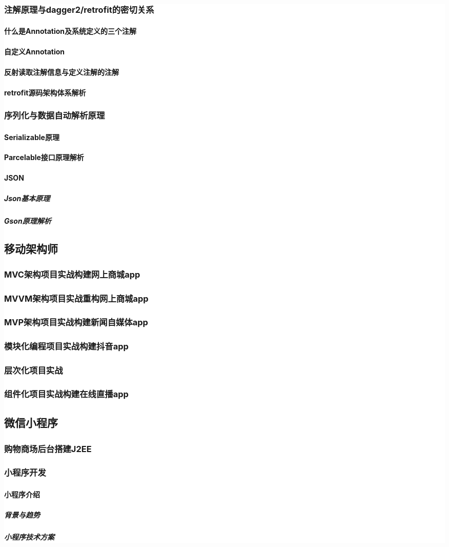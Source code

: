 ### 注解原理与dagger2/retrofit的密切关系

#### 什么是Annotation及系统定义的三个注解

#### 自定义Annotation

#### 反射读取注解信息与定义注解的注解

#### retrofit源码架构体系解析

### 序列化与数据自动解析原理

#### Serializable原理

#### Parcelable接口原理解析

#### JSON

##### Json基本原理

##### Gson原理解析

## 移动架构师

### MVC架构项目实战构建网上商城app

### MVVM架构项目实战重构网上商城app

### MVP架构项目实战构建新闻自媒体app

### 模块化编程项目实战构建抖音app

### 层次化项目实战

### 组件化项目实战构建在线直播app

## 微信小程序

### 购物商场后台搭建J2EE

### 小程序开发

#### 小程序介绍

##### 背景与趋势

##### 小程序技术方案
